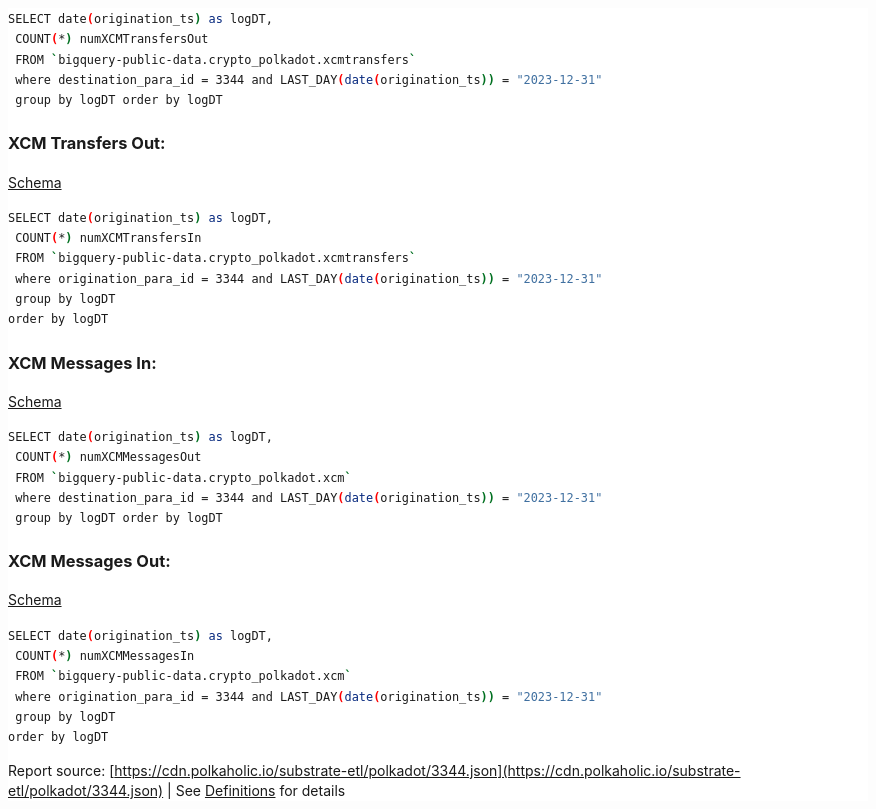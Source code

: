 ```bash
SELECT date(origination_ts) as logDT, 
 COUNT(*) numXCMTransfersOut 
 FROM `bigquery-public-data.crypto_polkadot.xcmtransfers` 
 where destination_para_id = 3344 and LAST_DAY(date(origination_ts)) = "2023-12-31" 
 group by logDT order by logDT
```

### XCM Transfers Out: 

[Schema](https://github.com/colorfulnotion/substrate-etl/blob/main/schema/xcmtransfers.json)

```bash
SELECT date(origination_ts) as logDT, 
 COUNT(*) numXCMTransfersIn 
 FROM `bigquery-public-data.crypto_polkadot.xcmtransfers` 
 where origination_para_id = 3344 and LAST_DAY(date(origination_ts)) = "2023-12-31" 
 group by logDT 
order by logDT
```

### XCM Messages In: 

[Schema](https://github.com/colorfulnotion/substrate-etl/blob/main/schema/xcm.json)

```bash
SELECT date(origination_ts) as logDT, 
 COUNT(*) numXCMMessagesOut 
 FROM `bigquery-public-data.crypto_polkadot.xcm` 
 where destination_para_id = 3344 and LAST_DAY(date(origination_ts)) = "2023-12-31" 
 group by logDT order by logDT
```

### XCM Messages Out: 

[Schema](https://github.com/colorfulnotion/substrate-etl/blob/main/schema/xcm.json)

```bash
SELECT date(origination_ts) as logDT, 
 COUNT(*) numXCMMessagesIn 
 FROM `bigquery-public-data.crypto_polkadot.xcm` 
 where origination_para_id = 3344 and LAST_DAY(date(origination_ts)) = "2023-12-31" 
 group by logDT 
order by logDT
```


Report source: [https://cdn.polkaholic.io/substrate-etl/polkadot/3344.json](https://cdn.polkaholic.io/substrate-etl/polkadot/3344.json) | See [Definitions](/DEFINITIONS.md) for details
